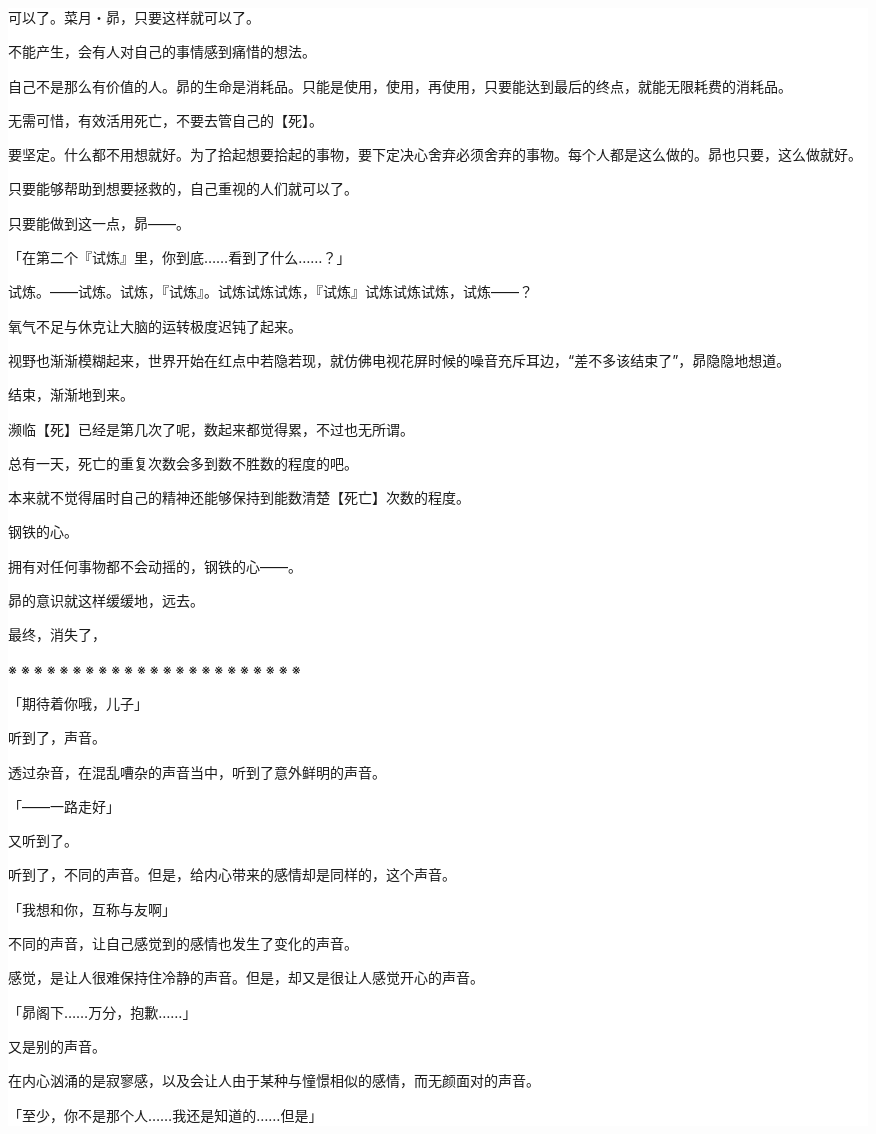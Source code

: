 可以了。菜月・昴，只要这样就可以了。

不能产生，会有人对自己的事情感到痛惜的想法。

自己不是那么有价值的人。昴的生命是消耗品。只能是使用，使用，再使用，只要能达到最后的终点，就能无限耗费的消耗品。

无需可惜，有效活用死亡，不要去管自己的【死】。

要坚定。什么都不用想就好。为了拾起想要拾起的事物，要下定决心舍弃必须舍弃的事物。每个人都是这么做的。昴也只要，这么做就好。

只要能够帮助到想要拯救的，自己重视的人们就可以了。

只要能做到这一点，昴——。

「在第二个『试炼』里，你到底……看到了什么……？」

试炼。——试炼。试炼，『试炼』。试炼试炼试炼，『试炼』试炼试炼试炼，试炼——？

氧气不足与休克让大脑的运转极度迟钝了起来。

视野也渐渐模糊起来，世界开始在红点中若隐若现，就仿佛电视花屏时候的噪音充斥耳边，“差不多该结束了”，昴隐隐地想道。

结束，渐渐地到来。

濒临【死】已经是第几次了呢，数起来都觉得累，不过也无所谓。

总有一天，死亡的重复次数会多到数不胜数的程度的吧。

本来就不觉得届时自己的精神还能够保持到能数清楚【死亡】次数的程度。

钢铁的心。

拥有对任何事物都不会动摇的，钢铁的心——。

昴的意识就这样缓缓地，远去。

最终，消失了，

※ ※ ※ ※ ※ ※ ※ ※ ※ ※ ※ ※ ※ ※ ※ ※ ※ ※ ※ ※ ※ ※ ※

「期待着你哦，儿子」

听到了，声音。

透过杂音，在混乱嘈杂的声音当中，听到了意外鲜明的声音。

「——一路走好」

又听到了。

听到了，不同的声音。但是，给内心带来的感情却是同样的，这个声音。

「我想和你，互称与友啊」

不同的声音，让自己感觉到的感情也发生了变化的声音。

感觉，是让人很难保持住冷静的声音。但是，却又是很让人感觉开心的声音。

「昴阁下……万分，抱歉……」

又是别的声音。

在内心汹涌的是寂寥感，以及会让人由于某种与憧憬相似的感情，而无颜面对的声音。

「至少，你不是那个人……我还是知道的……但是」
